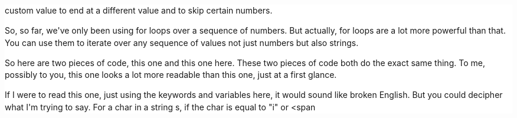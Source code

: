   <span m="837300">custom</span> <span m="837660">value</span> <span
  m="838110">to</span> <span m="838350">end</span> <span m="839040">at</span>
  <span m="839100">a</span> <span m="839160">different</span> <span
  m="839430">value</span> <span m="839910">and</span> <span m="840030">to</span>
  <span m="840150">skip</span> <span m="840420">certain</span> <span
  m="841230">numbers.</span></p><p><span m="844790">So, so</span> <span
  m="844970">far,</span> <span m="845250">we've</span> <span
  m="845360">only</span> <span m="845660">been</span> <span
  m="845870">using</span> <span m="846650">for</span> <span
  m="847040">loops</span> <span m="847370">over</span> <span m="847640">a</span>
  <span m="847700">sequence</span> <span m="848060">of</span> <span
  m="848180">numbers.</span> <span m="848620">But</span> <span
  m="848780">actually,</span> <span m="849770">for</span> <span
  m="849980">loops</span> <span m="850190">are</span> <span m="850280">a</span>
  <span m="850310">lot</span> <span m="850490">more</span> <span
  m="850640">powerful</span> <span m="851060">than</span> <span
  m="851210">that.</span> <span m="851780">You</span> <span
  m="851930">can</span> <span m="852110">use</span> <span m="852320">them</span>
  <span m="852470">to</span> <span m="852680">iterate</span> <span
  m="853100">over</span> <span m="854750">any</span> <span
  m="855470">sequence</span> <span m="855920">of</span> <span
  m="856280">values</span> <span m="856970">not</span> <span
  m="857180">just</span> <span m="857360">numbers</span> <span
  m="858380">but</span> <span m="858620">also</span> <span
  m="859040">strings.</span></p><p><span m="861830">So</span> <span
  m="862010">here</span> <span m="862310">are</span> <span m="862940">two</span>
  <span m="863120">pieces</span> <span m="863450">of</span> <span
  m="863570">code,</span> <span m="864110">this</span> <span
  m="864320">one</span> <span m="865730">and</span> <span m="865880">this</span>
  <span m="866030">one</span> <span m="866210">here.</span> <span
  m="868540">These</span> <span m="868810">two</span> <span
  m="868930">pieces</span> <span m="869260">of</span> <span
  m="869380">code</span> <span m="869620">both</span> <span m="869860">do</span>
  <span m="870010">the</span> <span m="870130">exact</span> <span
  m="870520">same</span> <span m="870790">thing.</span> <span
  m="873620">To</span> <span m="873740">me,</span> <span
  m="874970">possibly</span> <span m="875330">to</span> <span
  m="875490">you,</span> <span m="875870">this</span> <span
  m="876140">one</span> <span m="876860">looks</span> <span m="877070">a</span>
  <span m="877100">lot</span> <span m="877280">more</span> <span
  m="877460">readable</span> <span m="877910">than</span> <span
  m="878090">this</span> <span m="878270">one,</span> <span
  m="878920">just</span> <span m="879120">at</span> <span m="879220">a</span>
  <span m="879290">first</span> <span m="879530">glance.</span></p><p><span
  m="883110">If</span> <span m="883320">I</span> <span m="883410">were</span>
  <span m="883560">to</span> <span m="883680">read</span> <span
  m="883920">this</span> <span m="884130">one,</span> <span
  m="884370">just</span> <span m="885000">using</span> <span
  m="885510">the</span> <span m="886040">keywords</span> <span
  m="886710">and</span> <span m="889260">variables</span> <span
  m="889800">here,</span> <span m="891240">it</span> <span
  m="891300">would</span> <span m="891420">sound</span> <span
  m="891660">like</span> <span m="892410">broken</span> <span
  m="892800">English.</span> <span m="894120">But</span> <span
  m="894300">you</span> <span m="894900">could</span> <span
  m="895140">decipher</span> <span m="895650">what</span> <span
  m="895770">I'm</span> <span m="895890">trying</span> <span
  m="896070">to</span> <span m="896160">say.</span> <span m="896880">For</span>
  <span m="897330">a</span> <span m="897420">char</span> <span
  m="897870">in</span> <span m="898180">a</span> <span m="898260">string</span>
  <span m="898690">s,</span> <span m="899100">if</span> <span
  m="899400">the</span> <span m="899520">char</span> <span m="899970">is</span>
  <span m="900270">equal</span> <span m="900600">to</span> <span
  m="901260">&quot;i&quot;</span> <span m="901590">or</span> <span